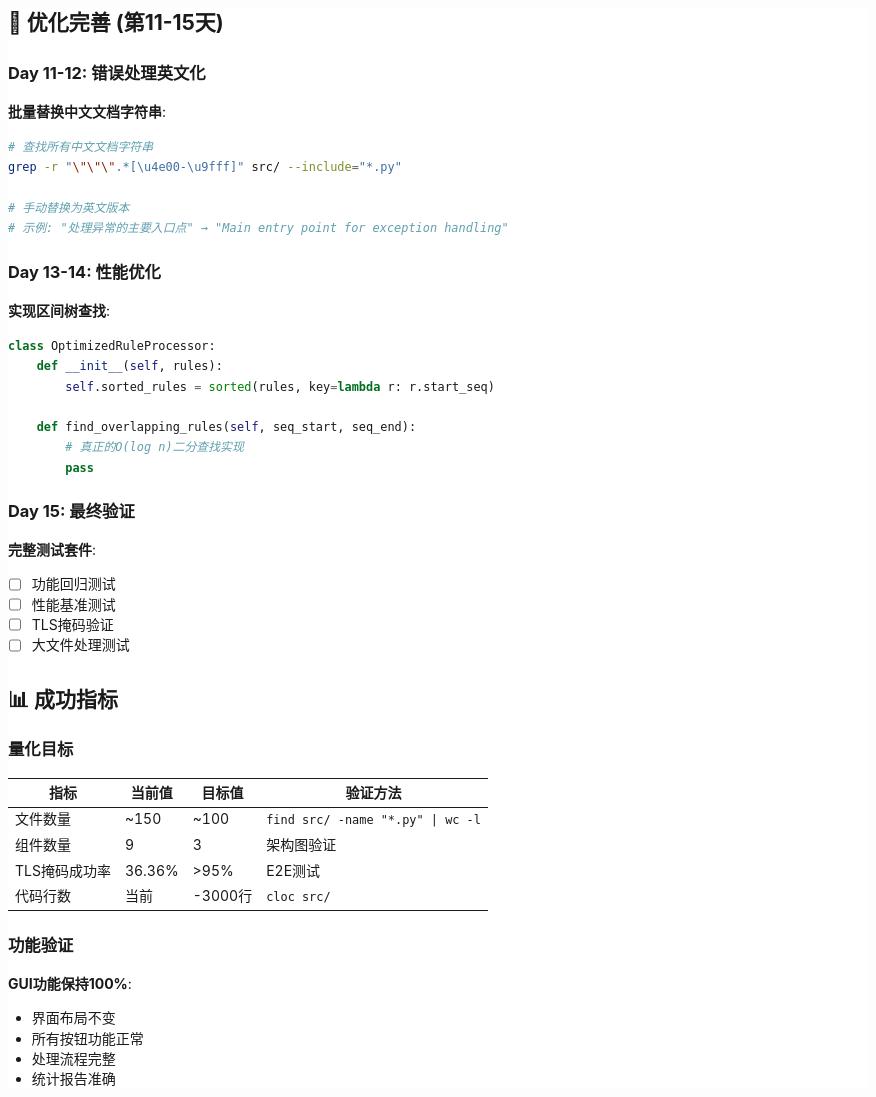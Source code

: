 ## 🔧 优化完善 (第11-15天)

### Day 11-12: 错误处理英文化

**批量替换中文文档字符串**:
```bash
# 查找所有中文文档字符串
grep -r "\"\"\".*[\u4e00-\u9fff]" src/ --include="*.py"

# 手动替换为英文版本
# 示例: "处理异常的主要入口点" → "Main entry point for exception handling"
```

### Day 13-14: 性能优化

**实现区间树查找**:
```python
class OptimizedRuleProcessor:
    def __init__(self, rules):
        self.sorted_rules = sorted(rules, key=lambda r: r.start_seq)
    
    def find_overlapping_rules(self, seq_start, seq_end):
        # 真正的O(log n)二分查找实现
        pass
```

### Day 15: 最终验证

**完整测试套件**:
- [ ] 功能回归测试
- [ ] 性能基准测试  
- [ ] TLS掩码验证
- [ ] 大文件处理测试

## 📊 成功指标

### 量化目标

| 指标 | 当前值 | 目标值 | 验证方法 |
|------|--------|--------|----------|
| 文件数量 | ~150 | ~100 | `find src/ -name "*.py" \| wc -l` |
| 组件数量 | 9 | 3 | 架构图验证 |
| TLS掩码成功率 | 36.36% | >95% | E2E测试 |
| 代码行数 | 当前 | -3000行 | `cloc src/` |

### 功能验证

**GUI功能保持100%**:
- 界面布局不变
- 所有按钮功能正常
- 处理流程完整
- 统计报告准确
